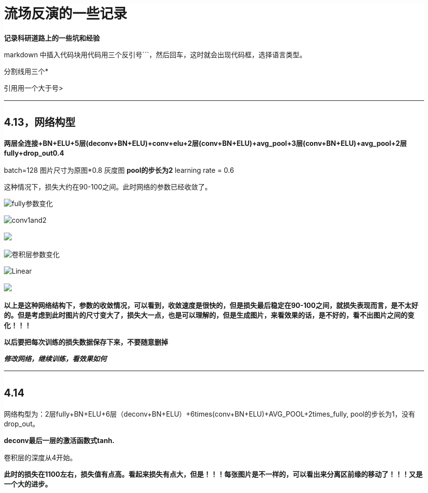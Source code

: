 #   流场反演的一些记录

**记录科研道路上的一些坑和经验**

markdown 中插入代码块用代码用三个反引号```，然后回车，这时就会出现代码框，选择语言类型。  

分割线用三个*

引用用一个大于号> 

***

##   4.13，网络构型

**两层全连接+BN+ELU+5层(deconv+BN+ELU)+conv+elu+2层(conv+BN+ELU)+avg_pool+3层(conv+BN+ELU)+avg_pool+2层fully+drop_out0.4**

batch=128  图片尺寸为原图*0.8   灰度图   **pool的步长为2**    learning rate = 0.6    

这种情况下，损失大约在90-100之间。此时网络的参数已经收敛了。

![fully参数变化](./记录的一些图/fully_4_13.jpg)

![conv1and2](E:\PycharmProjects\CNN\记录的一些图\conv1and2_4_13.jpg)

![](E:\PycharmProjects\CNN\记录的一些图\conv3and4_4_13.jpg)

![卷积层参数变化](E:\PycharmProjects\CNN\记录的一些图\conv5and6_4_13.jpg)

![Linear](E:\PycharmProjects\CNN\记录的一些图\linear_4_13.jpg)

![](E:\PycharmProjects\CNN\记录的一些图\deconv3and4_4_13.jpg)

**以上是这种网络结构下，参数的收敛情况，可以看到，收敛速度是很快的，但是损失最后稳定在90-100之间，就损失表现而言，是不太好的。但是考虑到此时图片的尺寸变大了，损失大一点，也是可以理解的，但是生成图片，来看效果的话，是不好的，看不出图片之间的变化！！！**

**以后要把每次训练的损失数据保存下来，不要随意删掉**

**_修改网络，继续训练，看效果如何_**

***

## 4.14

网络构型为：2层fully+BN+ELU+6层（deconv+BN+ELU）+6times(conv+BN+ELU)+AVG_POOL+2times_fully, pool的步长为1，没有drop_out。

**deconv最后一层的激活函数式tanh.**



卷积层的深度从4开始。

**此时的损失在1100左右，损失值有点高。看起来损失有点大，但是！！！每张图片是不一样的，可以看出来分离区前缘的移动了！！！又是一个大的进步。**
